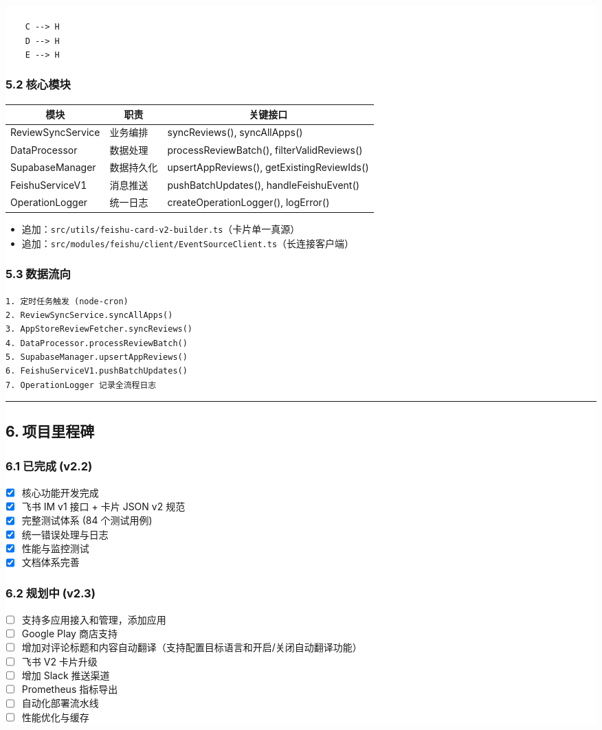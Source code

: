 ```mermaid
    
    C --> H
    D --> H
    E --> H
```

### 5.2 核心模块
| 模块 | 职责 | 关键接口 |
|------|------|----------|
| ReviewSyncService | 业务编排 | syncReviews(), syncAllApps() |
| DataProcessor | 数据处理 | processReviewBatch(), filterValidReviews() |
| SupabaseManager | 数据持久化 | upsertAppReviews(), getExistingReviewIds() |
| FeishuServiceV1 | 消息推送 | pushBatchUpdates(), handleFeishuEvent() |
| OperationLogger | 统一日志 | createOperationLogger(), logError() |
- 追加：`src/utils/feishu-card-v2-builder.ts`（卡片单一真源）
- 追加：`src/modules/feishu/client/EventSourceClient.ts`（长连接客户端）

### 5.3 数据流向
```
1. 定时任务触发 (node-cron)
2. ReviewSyncService.syncAllApps()
3. AppStoreReviewFetcher.syncReviews()
4. DataProcessor.processReviewBatch()
5. SupabaseManager.upsertAppReviews()
6. FeishuServiceV1.pushBatchUpdates()
7. OperationLogger 记录全流程日志
```

---

## 6. 项目里程碑

### 6.1 已完成 (v2.2)
- [x] 核心功能开发完成
- [x] 飞书 IM v1 接口 + 卡片 JSON v2 规范
- [x] 完整测试体系 (84 个测试用例)
- [x] 统一错误处理与日志
- [x] 性能与监控测试
- [x] 文档体系完善

### 6.2 规划中 (v2.3)
- [ ] 支持多应用接入和管理，添加应用
- [ ] Google Play 商店支持
- [ ] 增加对评论标题和内容自动翻译（支持配置目标语言和开启/关闭自动翻译功能）
- [ ] 飞书 V2 卡片升级
- [ ] 增加 Slack 推送渠道
- [ ] Prometheus 指标导出
- [ ] 自动化部署流水线
- [ ] 性能优化与缓存
